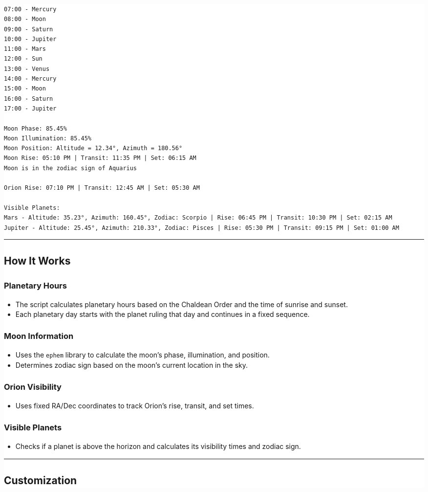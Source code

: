 ```plaintext
07:00 - Mercury
08:00 - Moon
09:00 - Saturn
10:00 - Jupiter
11:00 - Mars
12:00 - Sun
13:00 - Venus
14:00 - Mercury
15:00 - Moon
16:00 - Saturn
17:00 - Jupiter

Moon Phase: 85.45%
Moon Illumination: 85.45%
Moon Position: Altitude = 12.34°, Azimuth = 180.56°
Moon Rise: 05:10 PM | Transit: 11:35 PM | Set: 06:15 AM
Moon is in the zodiac sign of Aquarius

Orion Rise: 07:10 PM | Transit: 12:45 AM | Set: 05:30 AM

Visible Planets:
Mars - Altitude: 35.23°, Azimuth: 160.45°, Zodiac: Scorpio | Rise: 06:45 PM | Transit: 10:30 PM | Set: 02:15 AM
Jupiter - Altitude: 25.45°, Azimuth: 210.33°, Zodiac: Pisces | Rise: 05:30 PM | Transit: 09:15 PM | Set: 01:00 AM
```

---

## How It Works

### Planetary Hours
- The script calculates planetary hours based on the Chaldean Order and the time of sunrise and sunset.
- Each planetary day starts with the planet ruling that day and continues in a fixed sequence.

### Moon Information
- Uses the `ephem` library to calculate the moon’s phase, illumination, and position.
- Determines zodiac sign based on the moon’s current location in the sky.

### Orion Visibility
- Uses fixed RA/Dec coordinates to track Orion’s rise, transit, and set times.

### Visible Planets
- Checks if a planet is above the horizon and calculates its visibility times and zodiac sign.

---

## Customization

